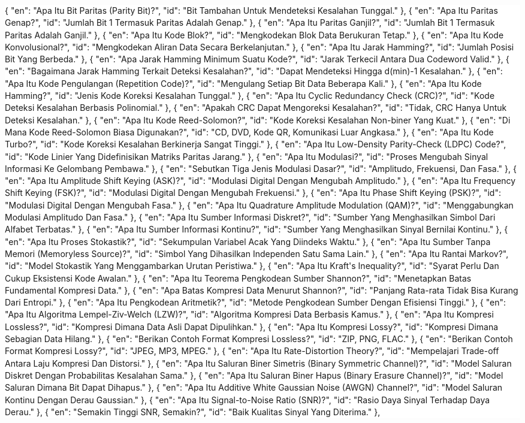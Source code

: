   { "en": "Apa Itu Bit Paritas (Parity Bit)?", "id": "Bit Tambahan Untuk Mendeteksi Kesalahan Tunggal." },
  { "en": "Apa Itu Paritas Genap?", "id": "Jumlah Bit 1 Termasuk Paritas Adalah Genap." },
  { "en": "Apa Itu Paritas Ganjil?", "id": "Jumlah Bit 1 Termasuk Paritas Adalah Ganjil." },
  { "en": "Apa Itu Kode Blok?", "id": "Mengkodekan Blok Data Berukuran Tetap." },
  { "en": "Apa Itu Kode Konvolusional?", "id": "Mengkodekan Aliran Data Secara Berkelanjutan." },
  { "en": "Apa Itu Jarak Hamming?", "id": "Jumlah Posisi Bit Yang Berbeda." },
  { "en": "Apa Jarak Hamming Minimum Suatu Kode?", "id": "Jarak Terkecil Antara Dua Codeword Valid." },
  { "en": "Bagaimana Jarak Hamming Terkait Deteksi Kesalahan?", "id": "Dapat Mendeteksi Hingga d(min)-1 Kesalahan." },
  { "en": "Apa Itu Kode Pengulangan (Repetition Code)?", "id": "Mengulang Setiap Bit Data Beberapa Kali." },
  { "en": "Apa Itu Kode Hamming?", "id": "Jenis Kode Koreksi Kesalahan Tunggal." },
  { "en": "Apa Itu Cyclic Redundancy Check (CRC)?", "id": "Kode Deteksi Kesalahan Berbasis Polinomial." },
  { "en": "Apakah CRC Dapat Mengoreksi Kesalahan?", "id": "Tidak, CRC Hanya Untuk Deteksi Kesalahan." },
  { "en": "Apa Itu Kode Reed-Solomon?", "id": "Kode Koreksi Kesalahan Non-biner Yang Kuat." },
  { "en": "Di Mana Kode Reed-Solomon Biasa Digunakan?", "id": "CD, DVD, Kode QR, Komunikasi Luar Angkasa." },
  { "en": "Apa Itu Kode Turbo?", "id": "Kode Koreksi Kesalahan Berkinerja Sangat Tinggi." },
  { "en": "Apa Itu Low-Density Parity-Check (LDPC) Code?", "id": "Kode Linier Yang Didefinisikan Matriks Paritas Jarang." },
  { "en": "Apa Itu Modulasi?", "id": "Proses Mengubah Sinyal Informasi Ke Gelombang Pembawa." },
  { "en": "Sebutkan Tiga Jenis Modulasi Dasar?", "id": "Amplitudo, Frekuensi, Dan Fasa." },
  { "en": "Apa Itu Amplitude Shift Keying (ASK)?", "id": "Modulasi Digital Dengan Mengubah Amplitudo." },
  { "en": "Apa Itu Frequency Shift Keying (FSK)?", "id": "Modulasi Digital Dengan Mengubah Frekuensi." },
  { "en": "Apa Itu Phase Shift Keying (PSK)?", "id": "Modulasi Digital Dengan Mengubah Fasa." },
  { "en": "Apa Itu Quadrature Amplitude Modulation (QAM)?", "id": "Menggabungkan Modulasi Amplitudo Dan Fasa." },
  { "en": "Apa Itu Sumber Informasi Diskret?", "id": "Sumber Yang Menghasilkan Simbol Dari Alfabet Terbatas." },
  { "en": "Apa Itu Sumber Informasi Kontinu?", "id": "Sumber Yang Menghasilkan Sinyal Bernilai Kontinu." },
  { "en": "Apa Itu Proses Stokastik?", "id": "Sekumpulan Variabel Acak Yang Diindeks Waktu." },
  { "en": "Apa Itu Sumber Tanpa Memori (Memoryless Source)?", "id": "Simbol Yang Dihasilkan Independen Satu Sama Lain." },
  { "en": "Apa Itu Rantai Markov?", "id": "Model Stokastik Yang Menggambarkan Urutan Peristiwa." },
  { "en": "Apa Itu Kraft's Inequality?", "id": "Syarat Perlu Dan Cukup Eksistensi Kode Awalan." },
  { "en": "Apa Itu Teorema Pengkodean Sumber Shannon?", "id": "Menetapkan Batas Fundamental Kompresi Data." },
  { "en": "Apa Batas Kompresi Data Menurut Shannon?", "id": "Panjang Rata-rata Tidak Bisa Kurang Dari Entropi." },
  { "en": "Apa Itu Pengkodean Aritmetik?", "id": "Metode Pengkodean Sumber Dengan Efisiensi Tinggi." },
  { "en": "Apa Itu Algoritma Lempel-Ziv-Welch (LZW)?", "id": "Algoritma Kompresi Data Berbasis Kamus." },
  { "en": "Apa Itu Kompresi Lossless?", "id": "Kompresi Dimana Data Asli Dapat Dipulihkan." },
  { "en": "Apa Itu Kompresi Lossy?", "id": "Kompresi Dimana Sebagian Data Hilang." },
  { "en": "Berikan Contoh Format Kompresi Lossless?", "id": "ZIP, PNG, FLAC." },
  { "en": "Berikan Contoh Format Kompresi Lossy?", "id": "JPEG, MP3, MPEG." },
  { "en": "Apa Itu Rate-Distortion Theory?", "id": "Mempelajari Trade-off Antara Laju Kompresi Dan Distorsi." },
  { "en": "Apa Itu Saluran Biner Simetris (Binary Symmetric Channel)?", "id": "Model Saluran Diskret Dengan Probabilitas Kesalahan Sama." },
  { "en": "Apa Itu Saluran Biner Hapus (Binary Erasure Channel)?", "id": "Model Saluran Dimana Bit Dapat Dihapus." },
  { "en": "Apa Itu Additive White Gaussian Noise (AWGN) Channel?", "id": "Model Saluran Kontinu Dengan Derau Gaussian." },
  { "en": "Apa Itu Signal-to-Noise Ratio (SNR)?", "id": "Rasio Daya Sinyal Terhadap Daya Derau." },
  { "en": "Semakin Tinggi SNR, Semakin?", "id": "Baik Kualitas Sinyal Yang Diterima." },